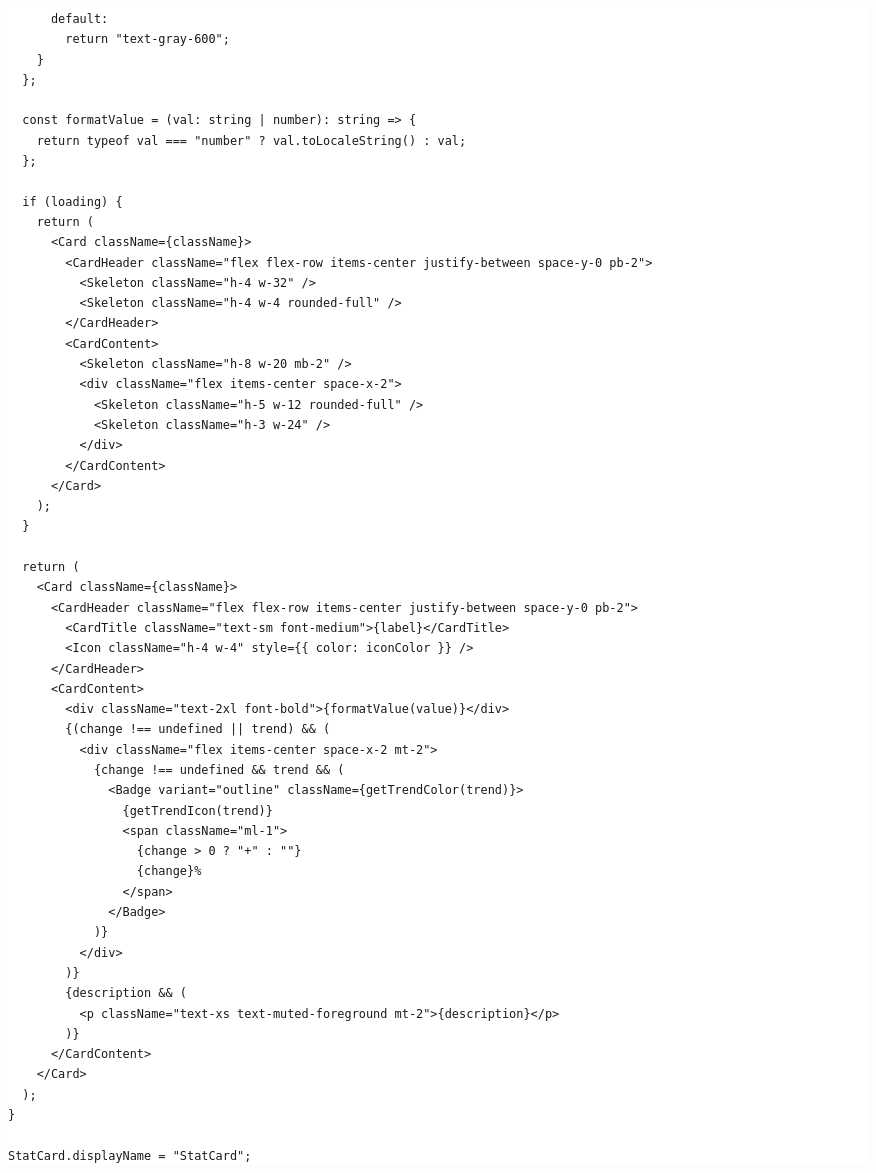 ````tsx
      default:
        return "text-gray-600";
    }
  };

  const formatValue = (val: string | number): string => {
    return typeof val === "number" ? val.toLocaleString() : val;
  };

  if (loading) {
    return (
      <Card className={className}>
        <CardHeader className="flex flex-row items-center justify-between space-y-0 pb-2">
          <Skeleton className="h-4 w-32" />
          <Skeleton className="h-4 w-4 rounded-full" />
        </CardHeader>
        <CardContent>
          <Skeleton className="h-8 w-20 mb-2" />
          <div className="flex items-center space-x-2">
            <Skeleton className="h-5 w-12 rounded-full" />
            <Skeleton className="h-3 w-24" />
          </div>
        </CardContent>
      </Card>
    );
  }

  return (
    <Card className={className}>
      <CardHeader className="flex flex-row items-center justify-between space-y-0 pb-2">
        <CardTitle className="text-sm font-medium">{label}</CardTitle>
        <Icon className="h-4 w-4" style={{ color: iconColor }} />
      </CardHeader>
      <CardContent>
        <div className="text-2xl font-bold">{formatValue(value)}</div>
        {(change !== undefined || trend) && (
          <div className="flex items-center space-x-2 mt-2">
            {change !== undefined && trend && (
              <Badge variant="outline" className={getTrendColor(trend)}>
                {getTrendIcon(trend)}
                <span className="ml-1">
                  {change > 0 ? "+" : ""}
                  {change}%
                </span>
              </Badge>
            )}
          </div>
        )}
        {description && (
          <p className="text-xs text-muted-foreground mt-2">{description}</p>
        )}
      </CardContent>
    </Card>
  );
}

StatCard.displayName = "StatCard";
````
